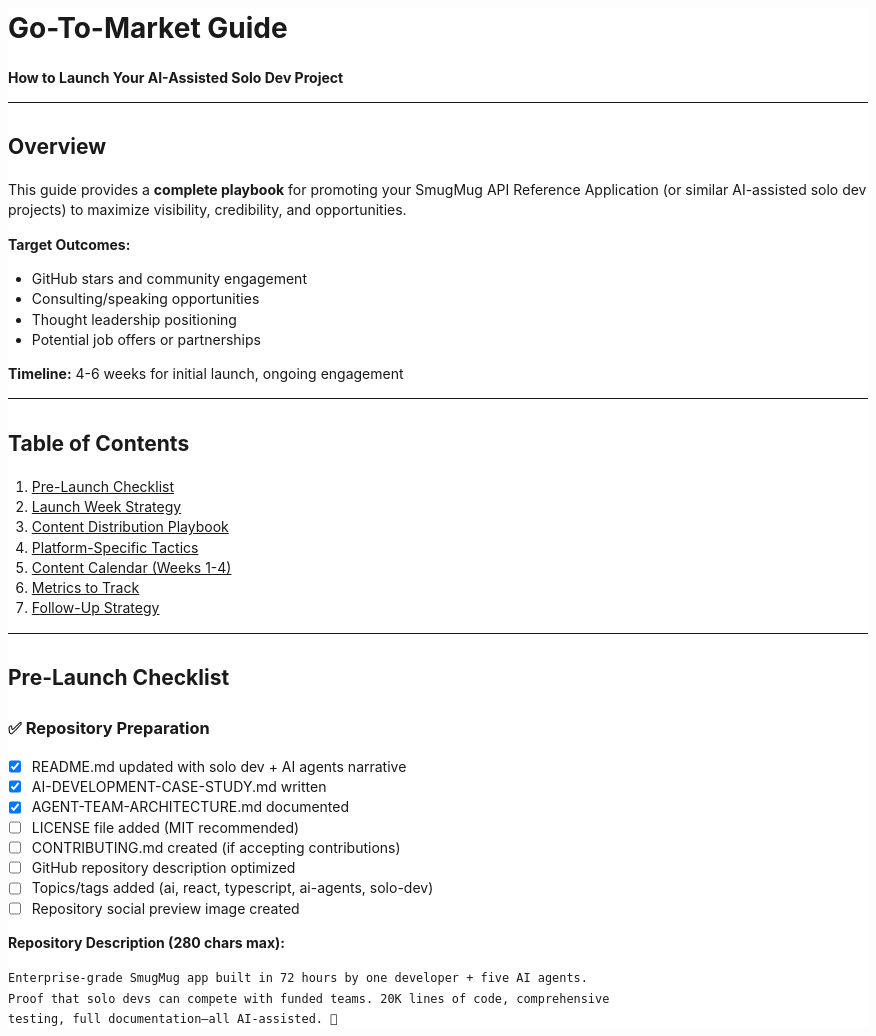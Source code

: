 # Go-To-Market Guide

**How to Launch Your AI-Assisted Solo Dev Project**

---

## Overview

This guide provides a **complete playbook** for promoting your SmugMug API Reference Application (or similar AI-assisted solo dev projects) to maximize visibility, credibility, and opportunities.

**Target Outcomes:**
- GitHub stars and community engagement
- Consulting/speaking opportunities
- Thought leadership positioning
- Potential job offers or partnerships

**Timeline:** 4-6 weeks for initial launch, ongoing engagement

---

## Table of Contents

1. [Pre-Launch Checklist](#pre-launch-checklist)
2. [Launch Week Strategy](#launch-week-strategy)
3. [Content Distribution Playbook](#content-distribution-playbook)
4. [Platform-Specific Tactics](#platform-specific-tactics)
5. [Content Calendar (Weeks 1-4)](#content-calendar-weeks-1-4)
6. [Metrics to Track](#metrics-to-track)
7. [Follow-Up Strategy](#follow-up-strategy)

---

## Pre-Launch Checklist

### ✅ Repository Preparation

- [x] README.md updated with solo dev + AI agents narrative
- [x] AI-DEVELOPMENT-CASE-STUDY.md written
- [x] AGENT-TEAM-ARCHITECTURE.md documented
- [ ] LICENSE file added (MIT recommended)
- [ ] CONTRIBUTING.md created (if accepting contributions)
- [ ] GitHub repository description optimized
- [ ] Topics/tags added (ai, react, typescript, ai-agents, solo-dev)
- [ ] Repository social preview image created

**Repository Description (280 chars max):**
```
Enterprise-grade SmugMug app built in 72 hours by one developer + five AI agents.
Proof that solo devs can compete with funded teams. 20K lines of code, comprehensive
testing, full documentation—all AI-assisted. 🤖
```
